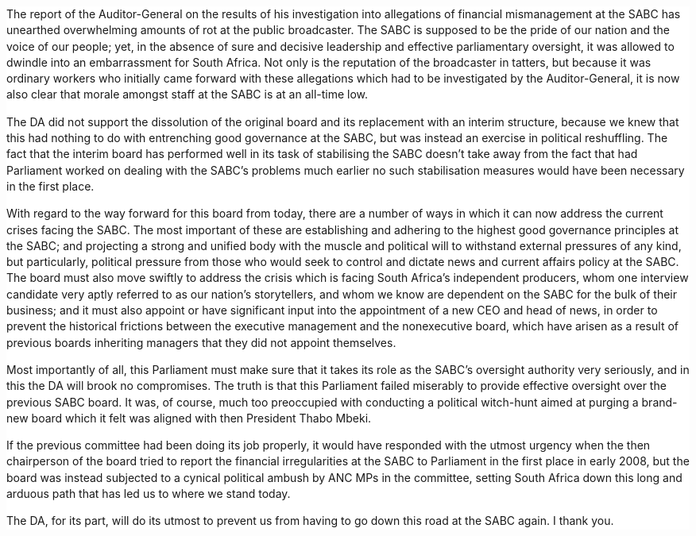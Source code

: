 The report of the Auditor-General on the results of his investigation into
allegations of financial mismanagement at the SABC has unearthed
overwhelming amounts of rot at the public broadcaster. The SABC is supposed
to be the pride of our nation and the voice of our people; yet, in the
absence of sure and decisive leadership and effective parliamentary
oversight, it was allowed to dwindle into an embarrassment for South
Africa. Not only is the reputation of the broadcaster in tatters, but
because it was ordinary workers who initially came forward with these
allegations which had to be investigated by the Auditor-General, it is now
also clear that morale amongst staff at the SABC is at an all-time low.

The DA did not support the dissolution of the original board and its
replacement with an interim structure, because we knew that this had
nothing to do with entrenching good governance at the SABC, but was instead
an exercise in political reshuffling. The fact that the interim board has
performed well in its task of stabilising the SABC doesn’t take away from
the fact that had Parliament worked on dealing with the SABC’s problems
much earlier no such stabilisation measures would have been necessary in
the first place.

With regard to the way forward for this board from today, there are a
number of ways in which it can now address the current crises facing the
SABC. The most important of these are establishing and adhering to the
highest good governance principles at the SABC; and projecting a strong and
unified body with the muscle and political will to withstand external
pressures of any kind, but particularly, political pressure from those who
would seek to control and dictate news and current affairs policy at the
SABC. The board must also move swiftly to address the crisis which is
facing South Africa’s independent producers, whom one interview candidate
very aptly referred to as our nation’s storytellers, and whom we know are
dependent on the SABC for the bulk of their business; and it must also
appoint or have significant input into the appointment of a new CEO and
head of news, in order to prevent the historical frictions between the
executive management and the nonexecutive board, which have arisen as a
result of previous boards inheriting managers that they did not appoint
themselves.

Most importantly of all, this Parliament must make sure that it takes its
role as the SABC’s oversight authority very seriously, and in this the DA
will brook no compromises. The truth is that this Parliament failed
miserably to provide effective oversight over the previous SABC board. It
was, of course, much too preoccupied with conducting a political witch-hunt
aimed at purging a brand-new board which it felt was aligned with then
President Thabo Mbeki.

If the previous committee had been doing its job properly, it would have
responded with the utmost urgency when the then chairperson of the board
tried to report the financial irregularities at the SABC to Parliament in
the first place in early 2008, but the board was instead subjected to a
cynical political ambush by ANC MPs in the committee, setting South Africa
down this long and arduous path that has led us to where we stand today.

The DA, for its part, will do its utmost to prevent us from having to go
down this road at the SABC again. I thank you.

